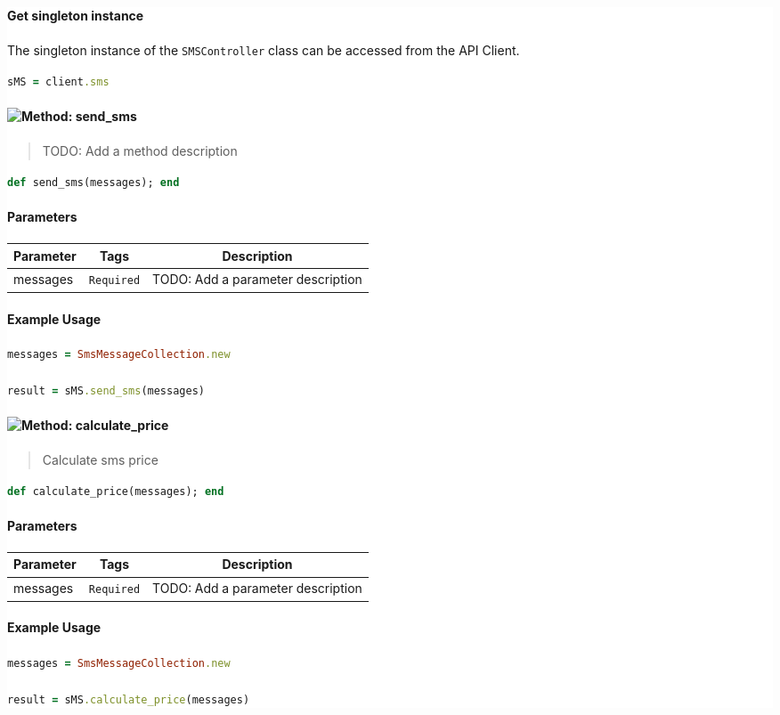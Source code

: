 #### Get singleton instance

The singleton instance of the ``` SMSController ``` class can be accessed from the API Client.

```ruby
sMS = client.sms
```

#### <a name="send_sms"></a>![Method: ](https://apidocs.io/img/method.png ".SMSController.send_sms") send_sms

> TODO: Add a method description


```ruby
def send_sms(messages); end
```

#### Parameters

| Parameter | Tags | Description |
|-----------|------|-------------|
| messages |  ``` Required ```  | TODO: Add a parameter description |


#### Example Usage

```ruby
messages = SmsMessageCollection.new

result = sMS.send_sms(messages)

```


#### <a name="calculate_price"></a>![Method: ](https://apidocs.io/img/method.png ".SMSController.calculate_price") calculate_price

> Calculate sms price


```ruby
def calculate_price(messages); end
```

#### Parameters

| Parameter | Tags | Description |
|-----------|------|-------------|
| messages |  ``` Required ```  | TODO: Add a parameter description |


#### Example Usage

```ruby
messages = SmsMessageCollection.new

result = sMS.calculate_price(messages)

```
